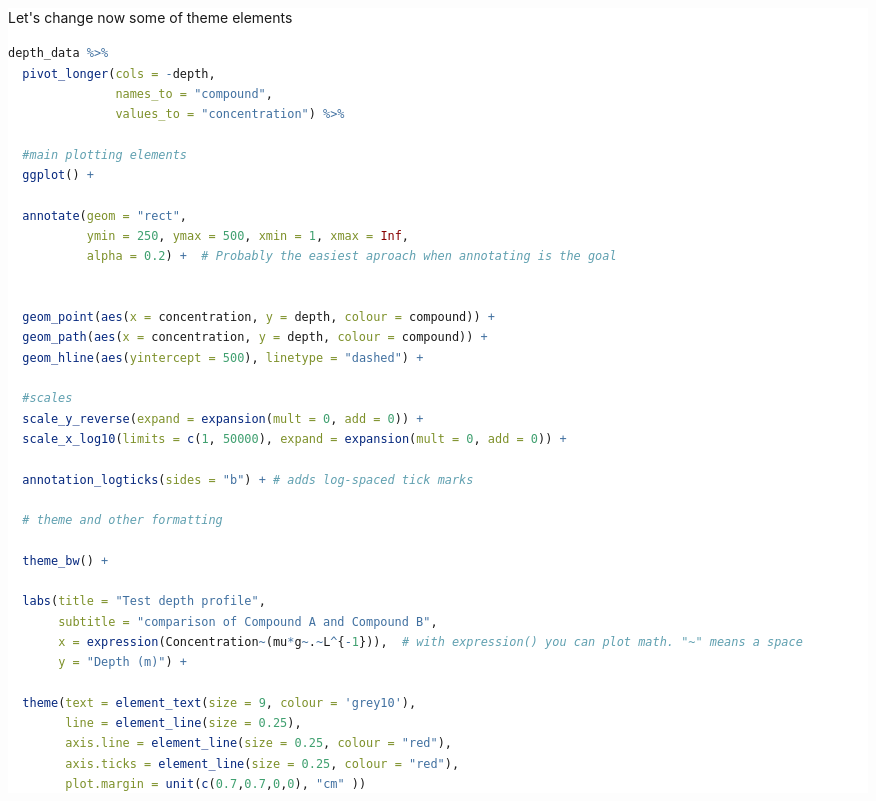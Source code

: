 Let's change now some of theme elements


```r
depth_data %>% 
  pivot_longer(cols = -depth, 
               names_to = "compound", 
               values_to = "concentration") %>% 
  
  #main plotting elements
  ggplot() +
  
  annotate(geom = "rect", 
           ymin = 250, ymax = 500, xmin = 1, xmax = Inf,
           alpha = 0.2) +  # Probably the easiest aproach when annotating is the goal
  
  
  geom_point(aes(x = concentration, y = depth, colour = compound)) +
  geom_path(aes(x = concentration, y = depth, colour = compound)) +
  geom_hline(aes(yintercept = 500), linetype = "dashed") +

  #scales
  scale_y_reverse(expand = expansion(mult = 0, add = 0)) +
  scale_x_log10(limits = c(1, 50000), expand = expansion(mult = 0, add = 0)) +
  
  annotation_logticks(sides = "b") + # adds log-spaced tick marks
  
  # theme and other formatting
  
  theme_bw() +
  
  labs(title = "Test depth profile",
       subtitle = "comparison of Compound A and Compound B",
       x = expression(Concentration~(mu*g~.~L^{-1})),  # with expression() you can plot math. "~" means a space
       y = "Depth (m)") +
  
  theme(text = element_text(size = 9, colour = 'grey10'),
        line = element_line(size = 0.25),
        axis.line = element_line(size = 0.25, colour = "red"),
        axis.ticks = element_line(size = 0.25, colour = "red"),
        plot.margin = unit(c(0.7,0.7,0,0), "cm" ))
```
